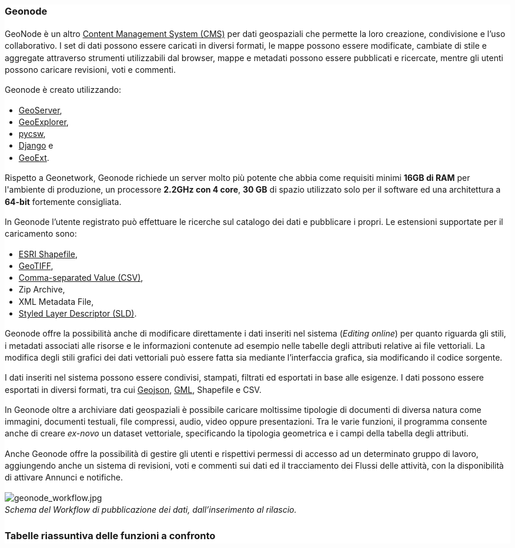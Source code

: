 ### Geonode

GeoNode è un altro [Content Management System (CMS)](https://it.wikipedia.org/wiki/Content_management_system) per dati geospaziali che permette la loro creazione, condivisione e l’uso collaborativo. I set di dati possono essere caricati in diversi formati, le mappe possono essere modificate, cambiate di stile e aggregate attraverso strumenti utilizzabili dal browser, mappe e metadati possono essere pubblicati e ricercate, mentre gli utenti possono caricare revisioni, voti e commenti.

Geonode è creato utilizzando: 
- [GeoServer](https://geoserver.org/), 
- [GeoExplorer](GeoExplorer), 
- [pycsw](https://pycsw.org/), 
- [Django](https://www.djangoproject.com/) e 
- [GeoExt](https://geoext.org/).

Rispetto a Geonetwork, Geonode richiede un server molto più potente che abbia come requisiti minimi **16GB di RAM** per l'ambiente di produzione, un processore **2.2GHz con 4 core**, **30 GB** di spazio utilizzato solo per il software ed una architettura a **64-bit** fortemente consigliata.

In Geonode l’utente registrato può effettuare le ricerche sul catalogo dei dati e pubblicare i propri. Le estensioni supportate per il caricamento sono: 
- [ESRI Shapefile](https://it.wikipedia.org/wiki/Shapefile), 
- [GeoTIFF](https://it.wikipedia.org/wiki/GeoTIFF), 
- [Comma-separated Value (CSV)](https://it.wikipedia.org/wiki/Comma-separated_values), 
- Zip Archive, 
- XML Metadata File, 
- [Styled Layer Descriptor (SLD)](https://en.wikipedia.org/wiki/Styled_Layer_Descriptor).

Geonode offre la possibilità anche di modificare direttamente i dati inseriti nel sistema (*Editing online*) per quanto riguarda gli stili, i metadati associati alle risorse e le informazioni contenute ad esempio nelle tabelle degli attributi relative ai file vettoriali. La modifica degli stili grafici dei dati vettoriali può essere fatta sia mediante l’interfaccia grafica, sia modificando il codice sorgente.

I dati inseriti nel sistema possono essere condivisi, stampati, filtrati ed esportati in base alle esigenze. I dati possono essere esportati in diversi formati, tra cui [Geojson](https://it.wikipedia.org/wiki/GeoJSON), [GML](https://it.wikipedia.org/wiki/Geography_Markup_Language), Shapefile e CSV.

In Geonode oltre a archiviare dati geospaziali è possibile caricare moltissime tipologie di documenti di diversa natura come immagini, documenti testuali, file compressi, audio, video oppure presentazioni.
Tra le varie funzioni, il programma consente anche di creare *ex-novo* un dataset vettoriale, specificando la tipologia geometrica e i campi della tabella degli attributi.

Anche Geonode offre la possibilità di gestire gli utenti e rispettivi permessi di accesso ad un determinato gruppo di lavoro, aggiungendo anche un sistema di revisioni, voti e commenti sui dati ed il tracciamento dei Flussi delle attività, con la disponibilità di attivare Annunci e notifiche.

![geonode_workflow.jpg](./geonode_workflow.jpg)  
_Schema del Workflow di pubblicazione dei dati, dall’inserimento al rilascio._



### Tabelle riassuntiva delle funzioni a confronto
